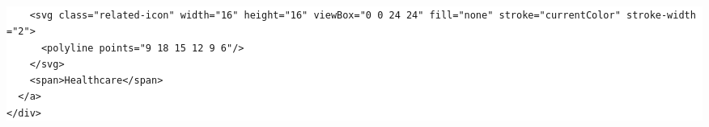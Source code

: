         <svg class="related-icon" width="16" height="16" viewBox="0 0 24 24" fill="none" stroke="currentColor" stroke-width="2">
          <polyline points="9 18 15 12 9 6"/>
        </svg>
        <span>Healthcare</span>
      </a>
    </div>
  </div>
</div>